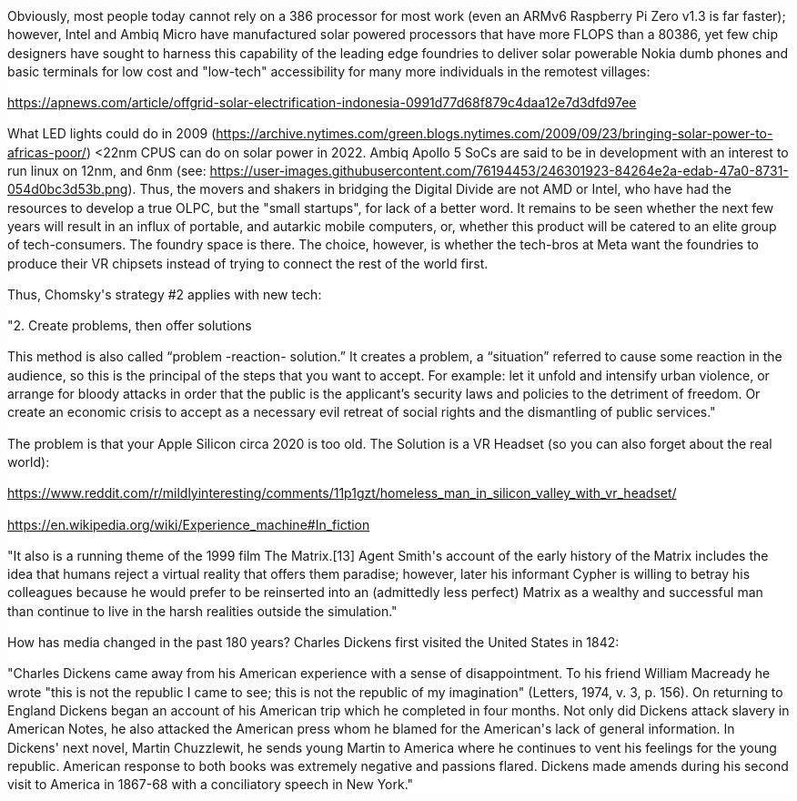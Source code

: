 Obviously, most people today cannot rely on a 386 processor for most work (even an ARMv6 Raspberry Pi Zero v1.3 is far faster); however, Intel and Ambiq Micro have manufactured solar powered processors that have more FLOPS than a 80386, yet few chip designers have sought to harness this capability of the leading edge foundries to deliver solar powerable Nokia dumb phones and basic terminals for low cost and "low-tech" accessibility for many more individuals in the remotest villages:

https://apnews.com/article/offgrid-solar-electrification-indonesia-0991d77d68f879c4daa12e7d3dfd97ee

What LED lights could do in 2009 (https://archive.nytimes.com/green.blogs.nytimes.com/2009/09/23/bringing-solar-power-to-africas-poor/)
<22nm CPUS can do on solar power in 2022. Ambiq Apollo 5 SoCs are said to be in development with an interest to run linux on 12nm, and 6nm (see: https://user-images.githubusercontent.com/76194453/246301923-84264e2a-edab-47a0-8731-054d0bc3d53b.png). Thus, the movers and shakers in bridging the Digital Divide are not AMD or Intel, who have had the resources to develop a true OLPC, but the "small startups", for lack of a better word. It remains to be seen whether the next few years will result in an influx of portable, and autarkic mobile computers, or, whether this product will be catered to an elite group of tech-consumers. The foundry space is there. The choice, however, is whether the tech-bros at Meta want the foundries to produce their VR chipsets instead of trying to connect the rest of the world first. 

Thus, Chomsky's strategy #2 applies with new tech:

"2. Create problems, then offer solutions

 This method is also called “problem -reaction- solution.”
 It creates a problem, a “situation” referred to cause some reaction in the audience, so this is the principal of the steps that you want to accept.
 For example: let it unfold and intensify urban violence, or arrange for bloody attacks in order that the public is the applicant’s security laws and policies to the detriment of freedom.
 Or create an economic crisis to accept as a necessary evil retreat of social rights and the dismantling of public services."

 The problem is that your Apple Silicon circa 2020 is too old. The Solution is a VR Headset (so you can also forget about the real world):

https://www.reddit.com/r/mildlyinteresting/comments/11p1gzt/homeless_man_in_silicon_valley_with_vr_headset/

https://en.wikipedia.org/wiki/Experience_machine#In_fiction

"It also is a running theme of the 1999 film The Matrix.[13] Agent Smith's account of the early history of the Matrix includes the idea that humans reject a virtual reality that offers them paradise; however, later his informant Cypher is willing to betray his colleagues because he would prefer to be reinserted into an (admittedly less perfect) Matrix as a wealthy and successful man than continue to live in the harsh realities outside the simulation."

How has media changed in the past 180 years? Charles Dickens first visited the United States in 1842:

"Charles Dickens came away from his American experience with a sense of disappointment. To his friend William Macready he wrote "this is not the republic I came to see; this is not the republic of my imagination" (Letters, 1974, v. 3, p. 156). On returning to England Dickens began an account of his American trip which he completed in four months. Not only did Dickens attack slavery in American Notes, he also attacked the American press whom he blamed for the American's lack of general information. In Dickens' next novel, Martin Chuzzlewit, he sends young Martin to America where he continues to vent his feelings for the young republic. American response to both books was extremely negative and passions flared. Dickens made amends during his second visit to America in 1867-68 with a conciliatory speech in New York."
